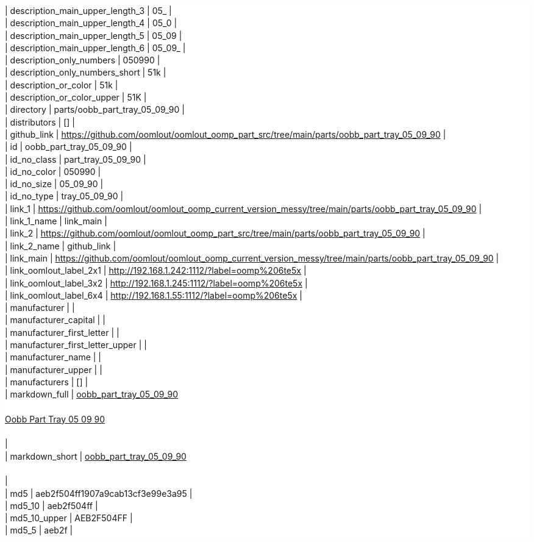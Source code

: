 | description_main_upper_length_3 | 05_ |  
| description_main_upper_length_4 | 05_0 |  
| description_main_upper_length_5 | 05_09 |  
| description_main_upper_length_6 | 05_09_ |  
| description_only_numbers | 050990 |  
| description_only_numbers_short | 51k |  
| description_or_color | 51k |  
| description_or_color_upper | 51K |  
| directory | parts/oobb_part_tray_05_09_90 |  
| distributors | [] |  
| github_link | https://github.com/oomlout/oomlout_oomp_part_src/tree/main/parts/oobb_part_tray_05_09_90 |  
| id | oobb_part_tray_05_09_90 |  
| id_no_class | part_tray_05_09_90 |  
| id_no_color | 050990 |  
| id_no_size | 05_09_90 |  
| id_no_type | tray_05_09_90 |  
| link_1 | https://github.com/oomlout/oomlout_oomp_current_version_messy/tree/main/parts/oobb_part_tray_05_09_90 |  
| link_1_name | link_main |  
| link_2 | https://github.com/oomlout/oomlout_oomp_part_src/tree/main/parts/oobb_part_tray_05_09_90 |  
| link_2_name | github_link |  
| link_main | https://github.com/oomlout/oomlout_oomp_current_version_messy/tree/main/parts/oobb_part_tray_05_09_90 |  
| link_oomlout_label_2x1 | http://192.168.1.242:1112/?label=oomp%206te5x |  
| link_oomlout_label_3x2 | http://192.168.1.245:1112/?label=oomp%206te5x |  
| link_oomlout_label_6x4 | http://192.168.1.55:1112/?label=oomp%206te5x |  
| manufacturer |  |  
| manufacturer_capital |  |  
| manufacturer_first_letter |  |  
| manufacturer_first_letter_upper |  |  
| manufacturer_name |  |  
| manufacturer_upper |  |  
| manufacturers | [] |  
| markdown_full | [oobb_part_tray_05_09_90](https://github.com/oomlout/oomlout_oomp_current_version_messy/tree/main/parts/oobb_part_tray_05_09_90)<br>[](https://github.com/oomlout/oomlout_oomp_current_version_messy/tree/main/parts/oobb_part_tray_05_09_90)<br>[Oobb Part Tray 05 09 90](https://github.com/oomlout/oomlout_oomp_current_version_messy/tree/main/parts/oobb_part_tray_05_09_90)<br><br> |  
| markdown_short | [oobb_part_tray_05_09_90](https://github.com/oomlout/oomlout_oomp_current_version_messy/tree/main/parts/oobb_part_tray_05_09_90)<br><br> |  
| md5 | aeb2f504ff1907a9cab13cf3e99e3a95 |  
| md5_10 | aeb2f504ff |  
| md5_10_upper | AEB2F504FF |  
| md5_5 | aeb2f |  
